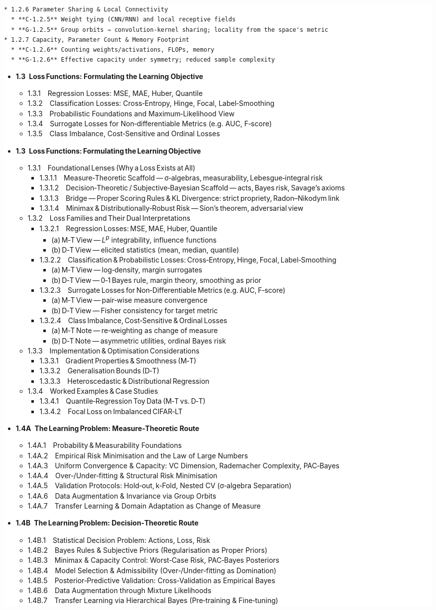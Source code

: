     * 1.2.6 Parameter Sharing & Local Connectivity
      * **C‑1.2.5** Weight tying (CNN/RNN) and local receptive fields
      * **G‑1.2.5** Group orbits ⇒ convolution‑kernel sharing; locality from the space's metric
    * 1.2.7 Capacity, Parameter Count & Memory Footprint
      * **C‑1.2.6** Counting weights/activations, FLOPs, memory
      * **G‑1.2.6** Effective capacity under symmetry; reduced sample complexity

  * **1.3 Loss Functions: Formulating the Learning Objective**
    * 1.3.1 Regression Losses: MSE, MAE, Huber, Quantile
    * 1.3.2 Classification Losses: Cross‑Entropy, Hinge, Focal, Label‑Smoothing
    * 1.3.3 Probabilistic Foundations and Maximum‑Likelihood View
    * 1.3.4 Surrogate Losses for Non‑differentiable Metrics (e.g. AUC, F‑score)
    * 1.3.5 Class Imbalance, Cost‑Sensitive and Ordinal Losses

  * **1.3 Loss Functions: Formulating the Learning Objective**
    * 1.3.1 Foundational Lenses (Why a Loss Exists at All)
        * 1.3.1.1 Measure‑Theoretic Scaffold — σ‑algebras, measurability, Lebesgue‑integral risk
        * 1.3.1.2 Decision‑Theoretic / Subjective‑Bayesian Scaffold — acts, Bayes risk, Savage’s axioms
        * 1.3.1.3 Bridge — Proper Scoring Rules & KL Divergence: strict propriety, Radon–Nikodym link
        * 1.3.1.4 Minimax & Distributionally‑Robust Risk — Sion’s theorem, adversarial view
    * 1.3.2 Loss Families and Their Dual Interpretations
        * 1.3.2.1 Regression Losses: MSE, MAE, Huber, Quantile
          * (a) M‑T View — $L^p$ integrability, influence functions
          * (b) D‑T View — elicited statistics (mean, median, quantile)
        * 1.3.2.2 Classification & Probabilistic Losses: Cross‑Entropy, Hinge, Focal, Label‑Smoothing
          * (a) M‑T View — log‑density, margin surrogates
          * (b) D‑T View — 0‑1 Bayes rule, margin theory, smoothing as prior
        * 1.3.2.3 Surrogate Losses for Non‑Differentiable Metrics (e.g. AUC, F‑score)
          * (a) M‑T View — pair‑wise measure convergence
          * (b) D‑T View — Fisher consistency for target metric
        * 1.3.2.4 Class Imbalance, Cost‑Sensitive & Ordinal Losses
          * (a) M‑T Note — re‑weighting as change of measure
          * (b) D‑T Note — asymmetric utilities, ordinal Bayes risk
    * 1.3.3 Implementation & Optimisation Considerations
        * 1.3.3.1 Gradient Properties & Smoothness (M‑T)
        * 1.3.3.2 Generalisation Bounds (D‑T)
        * 1.3.3.3 Heteroscedastic & Distributional Regression
    * 1.3.4 Worked Examples & Case Studies
        * 1.3.4.1 Quantile‑Regression Toy Data (M‑T vs. D‑T)
        * 1.3.4.2 Focal Loss on Imbalanced CIFAR‑LT

  * **1.4A The Learning Problem: Measure‑Theoretic Route**
    * 1.4A.1 Probability & Measurability Foundations
    * 1.4A.2 Empirical Risk Minimisation and the Law of Large Numbers
    * 1.4A.3 Uniform Convergence & Capacity: VC Dimension, Rademacher Complexity, PAC‑Bayes
    * 1.4A.4 Over‑/Under‑fitting & Structural Risk Minimisation
    * 1.4A.5 Validation Protocols: Hold‑out, k‑Fold, Nested CV (σ‑algebra Separation)
    * 1.4A.6 Data Augmentation & Invariance via Group Orbits
    * 1.4A.7 Transfer Learning & Domain Adaptation as Change of Measure

  * **1.4B The Learning Problem: Decision‑Theoretic Route**
    * 1.4B.1 Statistical Decision Problem: Actions, Loss, Risk
    * 1.4B.2 Bayes Rules & Subjective Priors (Regularisation as Proper Priors)
    * 1.4B.3 Minimax & Capacity Control: Worst‑Case Risk, PAC‑Bayes Posteriors
    * 1.4B.4 Model Selection & Admissibility (Over‑/Under‑fitting as Domination)
    * 1.4B.5 Posterior‑Predictive Validation: Cross‑Validation as Empirical Bayes
    * 1.4B.6 Data Augmentation through Mixture Likelihoods
    * 1.4B.7 Transfer Learning via Hierarchical Bayes (Pre‑training & Fine‑tuning)
